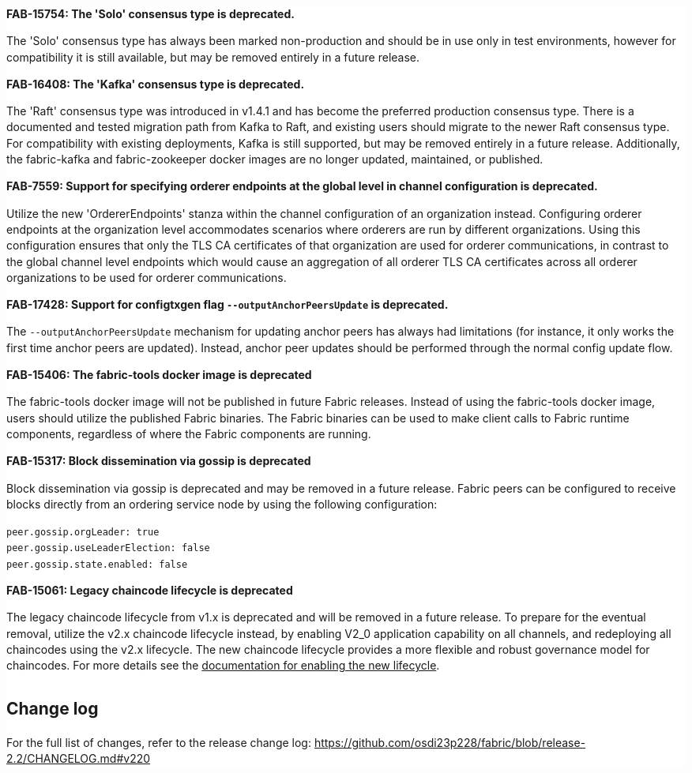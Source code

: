 **FAB-15754: The 'Solo' consensus type is deprecated.**

The 'Solo' consensus type has always been marked non-production and should be in
use only in test environments, however for compatibility it is still available,
but may be removed entirely in a future release.

**FAB-16408: The 'Kafka' consensus type is deprecated.**

The 'Raft' consensus type was introduced in v1.4.1 and has become the preferred
production consensus type.  There is a documented and tested migration path from
Kafka to Raft, and existing users should migrate to the newer Raft consensus type.
For compatibility with existing deployments, Kafka is still supported,
but may be removed entirely in a future release.
Additionally, the fabric-kafka and fabric-zookeeper docker images are no longer updated, maintained, or published.

**FAB-7559: Support for specifying orderer endpoints at the global level in channel configuration is deprecated.**

Utilize the new 'OrdererEndpoints' stanza within the channel configuration of an organization instead.
Configuring orderer endpoints at the organization level accommodates
scenarios where orderers are run by different organizations. Using
this configuration ensures that only the TLS CA certificates of that organization
are used for orderer communications, in contrast to the global channel level endpoints which
would cause an aggregation of all orderer TLS CA certificates across
all orderer organizations to be used for orderer communications.

**FAB-17428: Support for configtxgen flag `--outputAnchorPeersUpdate` is deprecated.**

The `--outputAnchorPeersUpdate` mechanism for updating anchor peers has always had
limitations (for instance, it only works the first time anchor peers are updated).
Instead, anchor peer updates should be performed through the normal config update flow.

**FAB-15406: The fabric-tools docker image is deprecated**

The fabric-tools docker image will not be published in future Fabric releases.
Instead of using the fabric-tools docker image, users should utilize the
published Fabric binaries. The Fabric binaries can be used to make client calls
to Fabric runtime components, regardless of where the Fabric components are running.

**FAB-15317: Block dissemination via gossip is deprecated**

Block dissemination via gossip is deprecated and may be removed in a future release.
Fabric peers can be configured to receive blocks directly from an ordering service
node by using the following configuration:
```
peer.gossip.orgLeader: true
peer.gossip.useLeaderElection: false
peer.gossip.state.enabled: false
```

**FAB-15061: Legacy chaincode lifecycle is deprecated**

The legacy chaincode lifecycle from v1.x is deprecated and will be removed
in a future release. To prepare for the eventual removal, utilize the v2.x
chaincode lifecycle instead, by enabling V2_0 application capability on all
channels, and redeploying all chaincodes using the v2.x lifecycle. The new
chaincode lifecycle provides a more flexible and robust governance model
for chaincodes. For more details see the
[documentation for enabling the new lifecycle](https://hyperledger-fabric.readthedocs.io/en/release-2.2/enable_cc_lifecycle.html).


Change log
----------
For the full list of changes, refer to the release change log:
https://github.com/osdi23p228/fabric/blob/release-2.2/CHANGELOG.md#v220

